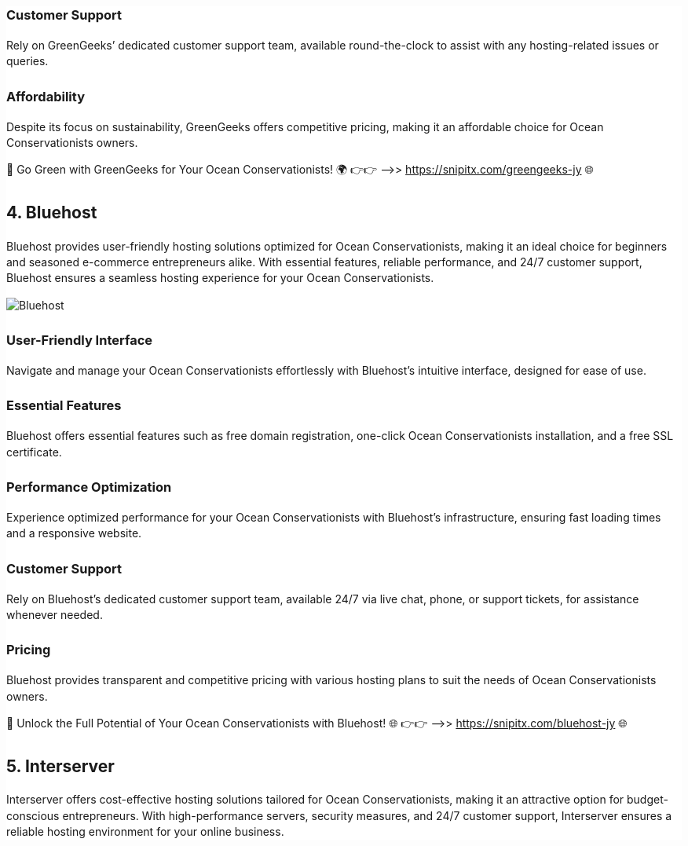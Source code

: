 ### Customer Support
Rely on GreenGeeks’ dedicated customer support team, available round-the-clock to assist with any hosting-related issues or queries.

### Affordability
Despite its focus on sustainability, GreenGeeks offers competitive pricing, making it an affordable choice for Ocean Conservationists owners.

🌿 Go Green with GreenGeeks for Your Ocean Conservationists! 🌍
👉👉 -->> https://snipitx.com/greengeeks-jy 🌐

## 4. Bluehost

Bluehost provides user-friendly hosting solutions optimized for Ocean Conservationists, making it an ideal choice for beginners and seasoned e-commerce entrepreneurs alike. With essential features, reliable performance, and 24/7 customer support, Bluehost ensures a seamless hosting experience for your Ocean Conservationists.

![Bluehost](https://i.imgur.com/PasFF9E.jpeg "Bluehost Hosting")

### User-Friendly Interface
Navigate and manage your Ocean Conservationists effortlessly with Bluehost’s intuitive interface, designed for ease of use.

### Essential Features
Bluehost offers essential features such as free domain registration, one-click Ocean Conservationists installation, and a free SSL certificate.

### Performance Optimization
Experience optimized performance for your Ocean Conservationists with Bluehost’s infrastructure, ensuring fast loading times and a responsive website.

### Customer Support
Rely on Bluehost’s dedicated customer support team, available 24/7 via live chat, phone, or support tickets, for assistance whenever needed.

### Pricing
Bluehost provides transparent and competitive pricing with various hosting plans to suit the needs of Ocean Conservationists owners.

🚀 Unlock the Full Potential of Your Ocean Conservationists with Bluehost! 🌐
👉👉 -->> https://snipitx.com/bluehost-jy 🌐

## 5. Interserver

Interserver offers cost-effective hosting solutions tailored for Ocean Conservationists, making it an attractive option for budget-conscious entrepreneurs. With high-performance servers, security measures, and 24/7 customer support, Interserver ensures a reliable hosting environment for your online business.
